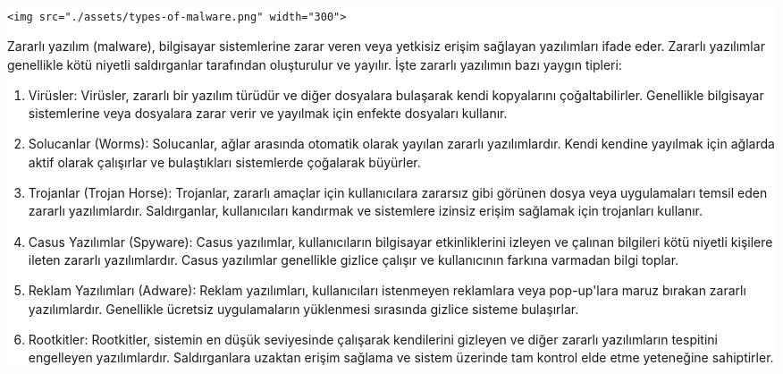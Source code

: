     <img src="./assets/types-of-malware.png" width="300">
</p>

Zararlı yazılım (malware), bilgisayar sistemlerine zarar veren veya yetkisiz erişim sağlayan yazılımları ifade eder. Zararlı yazılımlar genellikle kötü niyetli saldırganlar tarafından oluşturulur ve yayılır. İşte zararlı yazılımın bazı yaygın tipleri:

1. Virüsler: Virüsler, zararlı bir yazılım türüdür ve diğer dosyalara bulaşarak kendi kopyalarını çoğaltabilirler. Genellikle bilgisayar sistemlerine veya dosyalara zarar verir ve yayılmak için enfekte dosyaları kullanır.

2. Solucanlar (Worms): Solucanlar, ağlar arasında otomatik olarak yayılan zararlı yazılımlardır. Kendi kendine yayılmak için ağlarda aktif olarak çalışırlar ve bulaştıkları sistemlerde çoğalarak büyürler.

3. Trojanlar (Trojan Horse): Trojanlar, zararlı amaçlar için kullanıcılara zararsız gibi görünen dosya veya uygulamaları temsil eden zararlı yazılımlardır. Saldırganlar, kullanıcıları kandırmak ve sistemlere izinsiz erişim sağlamak için trojanları kullanır.

4. Casus Yazılımlar (Spyware): Casus yazılımlar, kullanıcıların bilgisayar etkinliklerini izleyen ve çalınan bilgileri kötü niyetli kişilere ileten zararlı yazılımlardır. Casus yazılımlar genellikle gizlice çalışır ve kullanıcının farkına varmadan bilgi toplar.

5. Reklam Yazılımları (Adware): Reklam yazılımları, kullanıcıları istenmeyen reklamlara veya pop-up'lara maruz bırakan zararlı yazılımlardır. Genellikle ücretsiz uygulamaların yüklenmesi sırasında gizlice sisteme bulaşırlar.

6. Rootkitler: Rootkitler, sistemin en düşük seviyesinde çalışarak kendilerini gizleyen ve diğer zararlı yazılımların tespitini engelleyen yazılımlardır. Saldırganlara uzaktan erişim sağlama ve sistem üzerinde tam kontrol elde etme yeteneğine sahiptirler.
